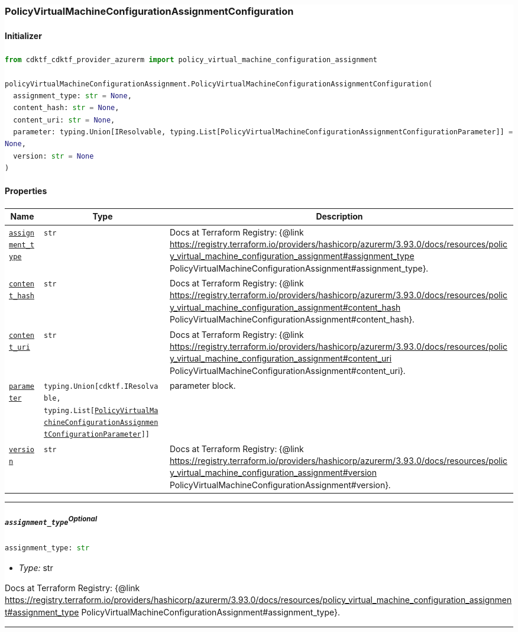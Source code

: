 ### PolicyVirtualMachineConfigurationAssignmentConfiguration <a name="PolicyVirtualMachineConfigurationAssignmentConfiguration" id="@cdktf/provider-azurerm.policyVirtualMachineConfigurationAssignment.PolicyVirtualMachineConfigurationAssignmentConfiguration"></a>

#### Initializer <a name="Initializer" id="@cdktf/provider-azurerm.policyVirtualMachineConfigurationAssignment.PolicyVirtualMachineConfigurationAssignmentConfiguration.Initializer"></a>

```python
from cdktf_cdktf_provider_azurerm import policy_virtual_machine_configuration_assignment

policyVirtualMachineConfigurationAssignment.PolicyVirtualMachineConfigurationAssignmentConfiguration(
  assignment_type: str = None,
  content_hash: str = None,
  content_uri: str = None,
  parameter: typing.Union[IResolvable, typing.List[PolicyVirtualMachineConfigurationAssignmentConfigurationParameter]] = None,
  version: str = None
)
```

#### Properties <a name="Properties" id="Properties"></a>

| **Name** | **Type** | **Description** |
| --- | --- | --- |
| <code><a href="#@cdktf/provider-azurerm.policyVirtualMachineConfigurationAssignment.PolicyVirtualMachineConfigurationAssignmentConfiguration.property.assignmentType">assignment_type</a></code> | <code>str</code> | Docs at Terraform Registry: {@link https://registry.terraform.io/providers/hashicorp/azurerm/3.93.0/docs/resources/policy_virtual_machine_configuration_assignment#assignment_type PolicyVirtualMachineConfigurationAssignment#assignment_type}. |
| <code><a href="#@cdktf/provider-azurerm.policyVirtualMachineConfigurationAssignment.PolicyVirtualMachineConfigurationAssignmentConfiguration.property.contentHash">content_hash</a></code> | <code>str</code> | Docs at Terraform Registry: {@link https://registry.terraform.io/providers/hashicorp/azurerm/3.93.0/docs/resources/policy_virtual_machine_configuration_assignment#content_hash PolicyVirtualMachineConfigurationAssignment#content_hash}. |
| <code><a href="#@cdktf/provider-azurerm.policyVirtualMachineConfigurationAssignment.PolicyVirtualMachineConfigurationAssignmentConfiguration.property.contentUri">content_uri</a></code> | <code>str</code> | Docs at Terraform Registry: {@link https://registry.terraform.io/providers/hashicorp/azurerm/3.93.0/docs/resources/policy_virtual_machine_configuration_assignment#content_uri PolicyVirtualMachineConfigurationAssignment#content_uri}. |
| <code><a href="#@cdktf/provider-azurerm.policyVirtualMachineConfigurationAssignment.PolicyVirtualMachineConfigurationAssignmentConfiguration.property.parameter">parameter</a></code> | <code>typing.Union[cdktf.IResolvable, typing.List[<a href="#@cdktf/provider-azurerm.policyVirtualMachineConfigurationAssignment.PolicyVirtualMachineConfigurationAssignmentConfigurationParameter">PolicyVirtualMachineConfigurationAssignmentConfigurationParameter</a>]]</code> | parameter block. |
| <code><a href="#@cdktf/provider-azurerm.policyVirtualMachineConfigurationAssignment.PolicyVirtualMachineConfigurationAssignmentConfiguration.property.version">version</a></code> | <code>str</code> | Docs at Terraform Registry: {@link https://registry.terraform.io/providers/hashicorp/azurerm/3.93.0/docs/resources/policy_virtual_machine_configuration_assignment#version PolicyVirtualMachineConfigurationAssignment#version}. |

---

##### `assignment_type`<sup>Optional</sup> <a name="assignment_type" id="@cdktf/provider-azurerm.policyVirtualMachineConfigurationAssignment.PolicyVirtualMachineConfigurationAssignmentConfiguration.property.assignmentType"></a>

```python
assignment_type: str
```

- *Type:* str

Docs at Terraform Registry: {@link https://registry.terraform.io/providers/hashicorp/azurerm/3.93.0/docs/resources/policy_virtual_machine_configuration_assignment#assignment_type PolicyVirtualMachineConfigurationAssignment#assignment_type}.

---